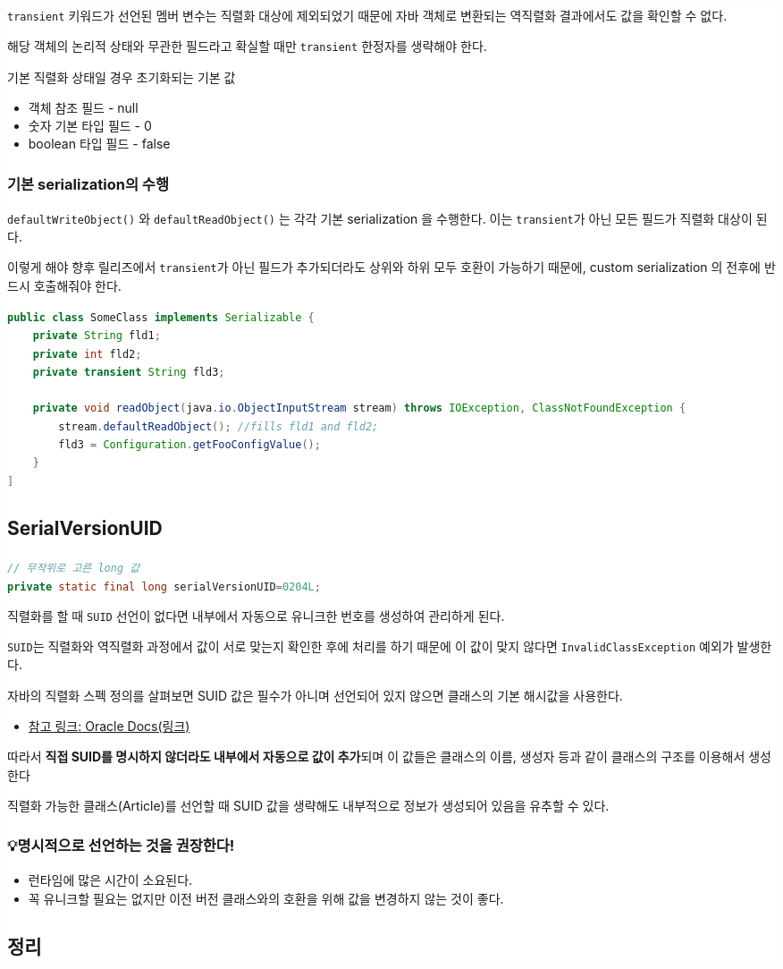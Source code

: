 `transient` 키워드가 선언된 멤버 변수는 직렬화 대상에 제외되었기 때문에 자바 객체로 변환되는 역직렬화 결과에서도 값을 확인할 수 없다.

해당 객체의 논리적 상태와 무관한 필드라고 확실할 때만 `transient` 한정자를 생략해야 한다.

기본 직렬화 상태일 경우 초기화되는 기본 값

- 객체 참조 필드 - null
- 숫자 기본 타입 필드 - 0
- boolean 타입 필드 - false

### 기본 serialization의 수행

`defaultWriteObject()` 와 `defaultReadObject()` 는 각각 기본 serialization 을 수행한다. 이는 `transient`가 아닌 모든 필드가 직렬화 대상이 된다.

이렇게 해야 향후 릴리즈에서 `transient`가 아닌 필드가 추가되더라도 상위와 하위 모두 호환이 가능하기 때문에, custom serialization 의 전후에 반드시 호출해줘야 한다.

```java
public class SomeClass implements Serializable {
    private String fld1;
    private int fld2;
    private transient String fld3;

    private void readObject(java.io.ObjectInputStream stream) throws IOException, ClassNotFoundException {
        stream.defaultReadObject(); //fills fld1 and fld2;
        fld3 = Configuration.getFooConfigValue();
    }
]
```

## SerialVersionUID

```java
// 무작위로 고른 long 값
private static final long serialVersionUID=0204L;
```

직렬화를 할 때 `SUID` 선언이 없다면 내부에서 자동으로 유니크한 번호를 생성하여 관리하게 된다.

`SUID`는 직렬화와 역직렬화 과정에서 값이 서로 맞는지 확인한 후에 처리를 하기 때문에 이 값이 맞지 않다면  `InvalidClassException` 예외가 발생한다.

자바의 직렬화 스펙 정의를 살펴보면 SUID 값은 필수가 아니며 선언되어 있지 않으면 클래스의 기본 해시값을 사용한다.

- [참고 링크: Oracle Docs(링크)](https://docs.oracle.com/javase/10/docs/specs/serialization/class.html)

따라서 **직접 SUID를 명시하지 않더라도 내부에서 자동으로 값이 추가**되며 이 값들은 클래스의 이름, 생성자 등과 같이 클래스의 구조를 이용해서 생성한다

직렬화 가능한 클래스(Article)를 선언할 때 SUID 값을 생략해도 내부적으로 정보가 생성되어 있음을 유추할 수 있다.

### 💡명시적으로 선언하는 것을 권장한다!

- 런타임에 많은 시간이 소요된다.
- 꼭 유니크할 필요는 없지만 이전 버전 클래스와의 호환을 위해 값을 변경하지 않는 것이 좋다.

## 정리
